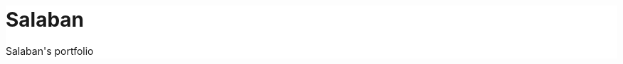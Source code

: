 # Salaban
Salaban's portfolio
<!DOCTYPE html>
<html lang="en">
<head>
  <meta charset="UTF-8" />
  <meta name="viewport" content="width=device-width, initial-scale=1.0" />
  <title>Salaban. | Portfolio</title>
  <link href="https://fonts.googleapis.com/css2?family=Poppins:wght@400;600;700&display=swap" rel="stylesheet" />
  <style>
    * {
      margin: 0;
      padding: 0;
      box-sizing: border-box;
    }

    body {
      font-family: 'Poppins', sans-serif;
      background: #0f0f0f;
      color: #fff;
      line-height: 1.6;
    }

    header {
      background: #111;
      padding: 1.5rem 0;
      position: sticky;
      top: 0;
      z-index: 10;
    }

    .container {
      width: 90%;
      max-width: 1200px;
      margin: auto;
    }

    header .container {
      display: flex;
      justify-content: space-between;
      align-items: center;
    }

    nav a {
      color: #fff;
      margin-left: 2rem;
      text-decoration: none;
      font-weight: 500;
      transition: color 0.3s;
    }
